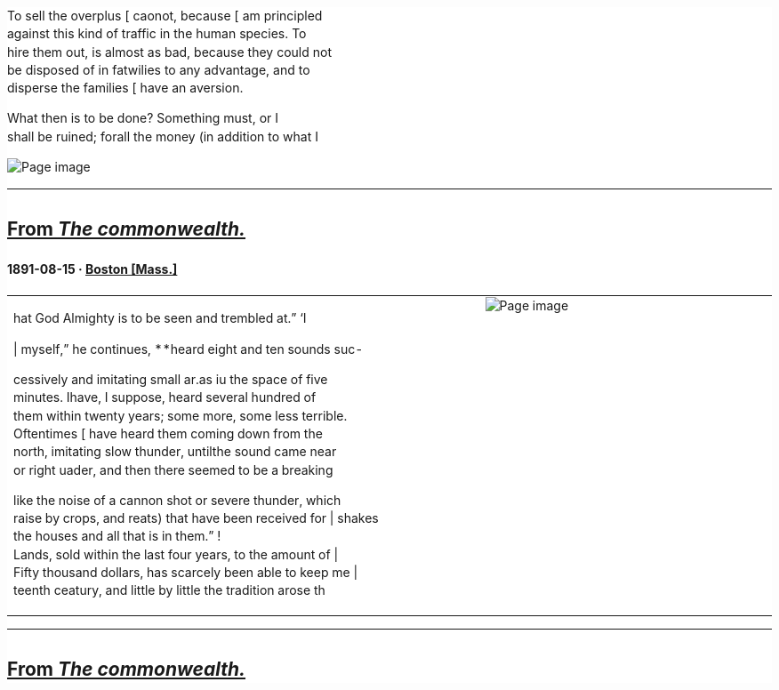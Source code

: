 To sell the overplus [ caonot, because [ am principled  
against this kind of traffic in the human species. To  
hire them out, is almost as bad, because they could not  
be disposed of in fatwilies to any advantage, and to  
disperse the families [ have an aversion.  
  
What then is to be done? Something must, or I  
shall be ruined; forall the money (in addition to what I
</td><td style="width: 50%; max-height: 75%; margin: auto; display: block;">
<img alt="Page image" src="https://iiif.archive.org/image/iiif/2/sim_boston-commonwealth_1891-08-15_31_1%2Fsim_boston-commonwealth_1891-08-15_31_1_jp2.zip%2Fsim_boston-commonwealth_1891-08-15_31_1_jp2%2Fsim_boston-commonwealth_1891-08-15_31_1_0005.jp2/pct:12.22718253968254,40.56258322237017,28.571428571428573,9.9034620505992/600,/0/default.jpg"/>
</td>
</tr></table>

---

## [From _The commonwealth._](https://archive.org/details/sim_boston-commonwealth_1891-08-15_31_1/page/n5/mode/1up?view=theater)

#### 1891-08-15 &middot; [Boston [Mass.]](http://dbpedia.org/resource/Boston)

<table style="width: 100%;"><tr><td style="width: 50%">

hat God Almighty is to be seen and trembled at.” ‘I  
  
| myself,” he continues, **heard eight and ten sounds suc-  
  
cessively and imitating small ar.as iu the space of five  
minutes. Ihave, I suppose, heard several hundred of  
them within twenty years; some more, some less terrible.  
Oftentimes [ have heard them coming down from the  
north, imitating slow thunder, untilthe sound came near  
or right uader, and then there seemed to be a breaking  
  
like the noise of a cannon shot or severe thunder, which  
raise by crops, and reats) that have been received for | shakes the houses and all that is in them.” !  
Lands, sold within the last four years, to the amount of |  
Fifty thousand dollars, has scarcely been able to keep me | teenth ceatury, and little by little the tradition arose th
</td><td style="width: 50%; max-height: 75%; margin: auto; display: block;">
<img alt="Page image" src="https://iiif.archive.org/image/iiif/2/sim_boston-commonwealth_1891-08-15_31_1%2Fsim_boston-commonwealth_1891-08-15_31_1_jp2.zip%2Fsim_boston-commonwealth_1891-08-15_31_1_jp2%2Fsim_boston-commonwealth_1891-08-15_31_1_0005.jp2/pct:12.450396825396826,43.19241011984021,57.56448412698413,9.9034620505992/600,/0/default.jpg"/>
</td>
</tr></table>

---

## [From _The commonwealth._](https://archive.org/details/sim_boston-commonwealth_1891-08-15_31_1/page/n5/mode/1up?view=theater)
